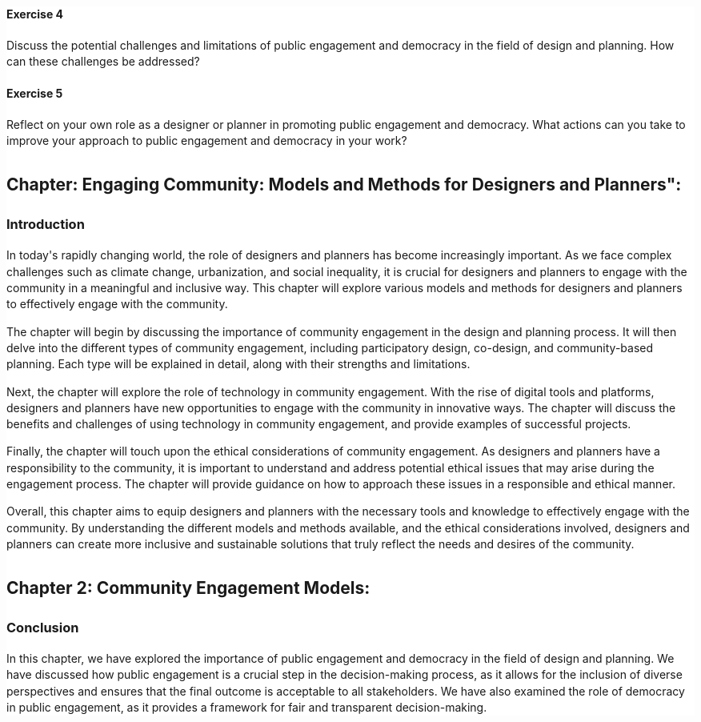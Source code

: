 #### Exercise 4
Discuss the potential challenges and limitations of public engagement and democracy in the field of design and planning. How can these challenges be addressed?

#### Exercise 5
Reflect on your own role as a designer or planner in promoting public engagement and democracy. What actions can you take to improve your approach to public engagement and democracy in your work?


## Chapter: Engaging Community: Models and Methods for Designers and Planners":

### Introduction

In today's rapidly changing world, the role of designers and planners has become increasingly important. As we face complex challenges such as climate change, urbanization, and social inequality, it is crucial for designers and planners to engage with the community in a meaningful and inclusive way. This chapter will explore various models and methods for designers and planners to effectively engage with the community.

The chapter will begin by discussing the importance of community engagement in the design and planning process. It will then delve into the different types of community engagement, including participatory design, co-design, and community-based planning. Each type will be explained in detail, along with their strengths and limitations.

Next, the chapter will explore the role of technology in community engagement. With the rise of digital tools and platforms, designers and planners have new opportunities to engage with the community in innovative ways. The chapter will discuss the benefits and challenges of using technology in community engagement, and provide examples of successful projects.

Finally, the chapter will touch upon the ethical considerations of community engagement. As designers and planners have a responsibility to the community, it is important to understand and address potential ethical issues that may arise during the engagement process. The chapter will provide guidance on how to approach these issues in a responsible and ethical manner.

Overall, this chapter aims to equip designers and planners with the necessary tools and knowledge to effectively engage with the community. By understanding the different models and methods available, and the ethical considerations involved, designers and planners can create more inclusive and sustainable solutions that truly reflect the needs and desires of the community.


## Chapter 2: Community Engagement Models:




### Conclusion

In this chapter, we have explored the importance of public engagement and democracy in the field of design and planning. We have discussed how public engagement is a crucial step in the decision-making process, as it allows for the inclusion of diverse perspectives and ensures that the final outcome is acceptable to all stakeholders. We have also examined the role of democracy in public engagement, as it provides a framework for fair and transparent decision-making.
